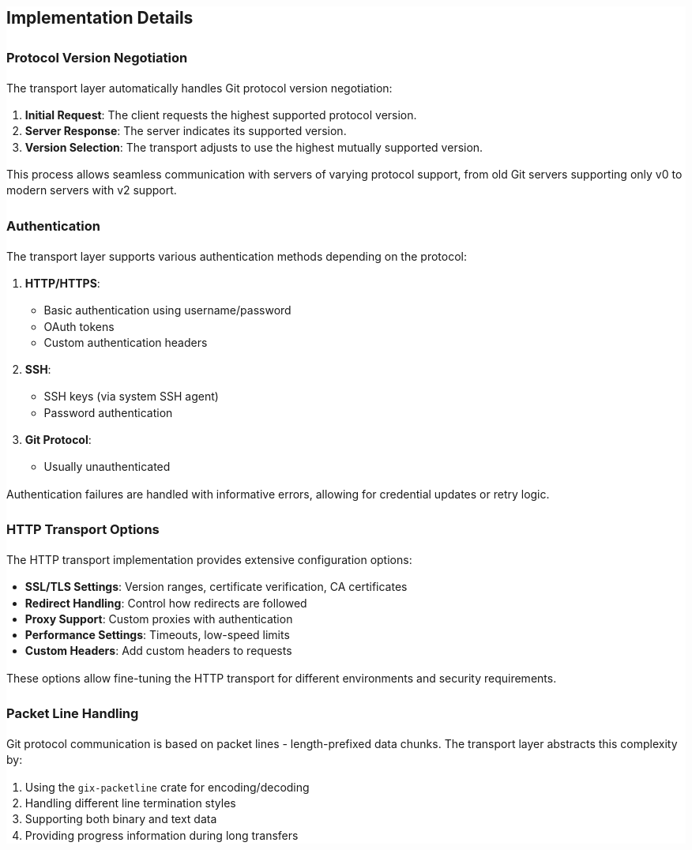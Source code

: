 ## Implementation Details

### Protocol Version Negotiation

The transport layer automatically handles Git protocol version negotiation:

1. **Initial Request**: The client requests the highest supported protocol version.
2. **Server Response**: The server indicates its supported version.
3. **Version Selection**: The transport adjusts to use the highest mutually supported version.

This process allows seamless communication with servers of varying protocol support, from old Git servers supporting only v0 to modern servers with v2 support.

### Authentication

The transport layer supports various authentication methods depending on the protocol:

1. **HTTP/HTTPS**:
   - Basic authentication using username/password
   - OAuth tokens
   - Custom authentication headers

2. **SSH**:
   - SSH keys (via system SSH agent)
   - Password authentication

3. **Git Protocol**:
   - Usually unauthenticated

Authentication failures are handled with informative errors, allowing for credential updates or retry logic.

### HTTP Transport Options

The HTTP transport implementation provides extensive configuration options:

- **SSL/TLS Settings**: Version ranges, certificate verification, CA certificates
- **Redirect Handling**: Control how redirects are followed
- **Proxy Support**: Custom proxies with authentication
- **Performance Settings**: Timeouts, low-speed limits
- **Custom Headers**: Add custom headers to requests

These options allow fine-tuning the HTTP transport for different environments and security requirements.

### Packet Line Handling

Git protocol communication is based on packet lines - length-prefixed data chunks. The transport layer abstracts this complexity by:

1. Using the `gix-packetline` crate for encoding/decoding
2. Handling different line termination styles
3. Supporting both binary and text data
4. Providing progress information during long transfers
